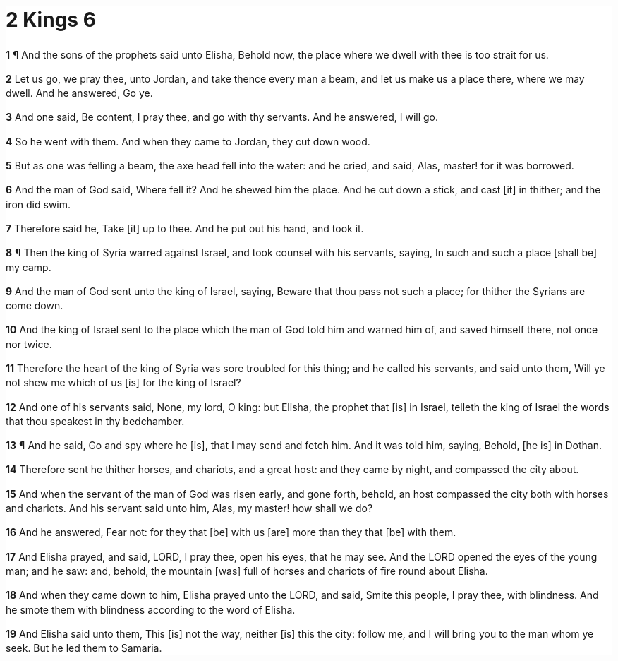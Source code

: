 # 2 Kings 6

**1** ¶ And the sons of the prophets said unto Elisha, Behold now, the place where we dwell with thee is too strait for us.

**2** Let us go, we pray thee, unto Jordan, and take thence every man a beam, and let us make us a place there, where we may dwell. And he answered, Go ye.

**3** And one said, Be content, I pray thee, and go with thy servants. And he answered, I will go.

**4** So he went with them. And when they came to Jordan, they cut down wood.

**5** But as one was felling a beam, the axe head fell into the water: and he cried, and said, Alas, master! for it was borrowed.

**6** And the man of God said, Where fell it? And he shewed him the place. And he cut down a stick, and cast [it] in thither; and the iron did swim.

**7** Therefore said he, Take [it] up to thee. And he put out his hand, and took it.

**8** ¶ Then the king of Syria warred against Israel, and took counsel with his servants, saying, In such and such a place [shall be] my camp.

**9** And the man of God sent unto the king of Israel, saying, Beware that thou pass not such a place; for thither the Syrians are come down.

**10** And the king of Israel sent to the place which the man of God told him and warned him of, and saved himself there, not once nor twice.

**11** Therefore the heart of the king of Syria was sore troubled for this thing; and he called his servants, and said unto them, Will ye not shew me which of us [is] for the king of Israel?

**12** And one of his servants said, None, my lord, O king: but Elisha, the prophet that [is] in Israel, telleth the king of Israel the words that thou speakest in thy bedchamber.

**13** ¶ And he said, Go and spy where he [is], that I may send and fetch him. And it was told him, saying, Behold, [he is] in Dothan.

**14** Therefore sent he thither horses, and chariots, and a great host: and they came by night, and compassed the city about.

**15** And when the servant of the man of God was risen early, and gone forth, behold, an host compassed the city both with horses and chariots. And his servant said unto him, Alas, my master! how shall we do?

**16** And he answered, Fear not: for they that [be] with us [are] more than they that [be] with them.

**17** And Elisha prayed, and said, LORD, I pray thee, open his eyes, that he may see. And the LORD opened the eyes of the young man; and he saw: and, behold, the mountain [was] full of horses and chariots of fire round about Elisha.

**18** And when they came down to him, Elisha prayed unto the LORD, and said, Smite this people, I pray thee, with blindness. And he smote them with blindness according to the word of Elisha.

**19** And Elisha said unto them, This [is] not the way, neither [is] this the city: follow me, and I will bring you to the man whom ye seek. But he led them to Samaria.
